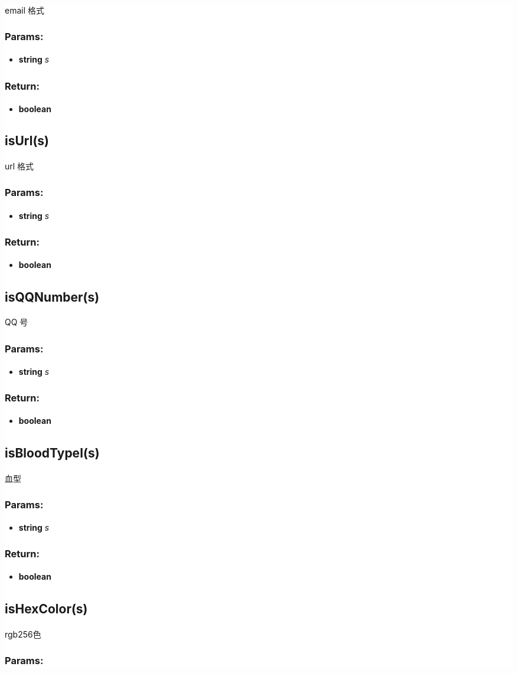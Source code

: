 email 格式

### Params:

* **string** *s* 

### Return:

* **boolean** 

## isUrl(s)

url 格式

### Params:

* **string** *s* 

### Return:

* **boolean** 

## isQQNumber(s)

QQ 号

### Params:

* **string** *s* 

### Return:

* **boolean** 

## isBloodTypeI(s)

血型

### Params:

* **string** *s* 

### Return:

* **boolean** 

## isHexColor(s)

rgb256色

### Params:

